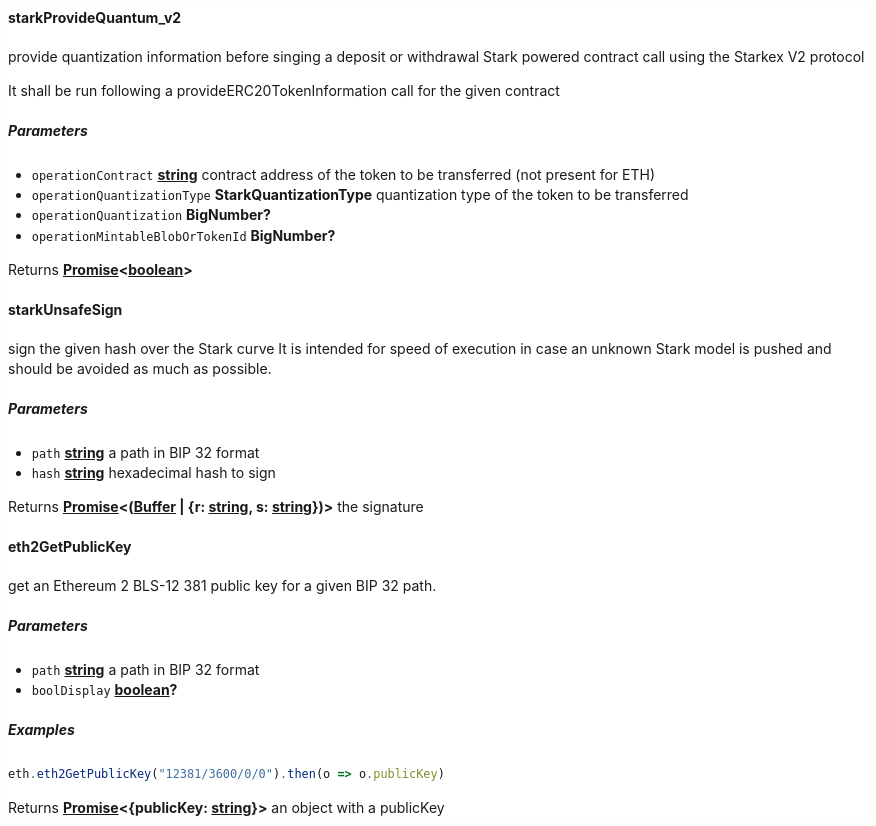 #### starkProvideQuantum_v2

provide quantization information before singing a deposit or withdrawal Stark powered contract call using the Starkex V2 protocol

It shall be run following a provideERC20TokenInformation call for the given contract

##### Parameters

-   `operationContract` **[string](https://developer.mozilla.org/docs/Web/JavaScript/Reference/Global_Objects/String)** contract address of the token to be transferred (not present for ETH)
-   `operationQuantizationType` **StarkQuantizationType** quantization type of the token to be transferred
-   `operationQuantization` **BigNumber?** 
-   `operationMintableBlobOrTokenId` **BigNumber?** 

Returns **[Promise](https://developer.mozilla.org/docs/Web/JavaScript/Reference/Global_Objects/Promise)&lt;[boolean](https://developer.mozilla.org/docs/Web/JavaScript/Reference/Global_Objects/Boolean)>** 

#### starkUnsafeSign

sign the given hash over the Stark curve
It is intended for speed of execution in case an unknown Stark model is pushed and should be avoided as much as possible.

##### Parameters

-   `path` **[string](https://developer.mozilla.org/docs/Web/JavaScript/Reference/Global_Objects/String)** a path in BIP 32 format
-   `hash` **[string](https://developer.mozilla.org/docs/Web/JavaScript/Reference/Global_Objects/String)** hexadecimal hash to sign

Returns **[Promise](https://developer.mozilla.org/docs/Web/JavaScript/Reference/Global_Objects/Promise)&lt;([Buffer](https://nodejs.org/api/buffer.html) | {r: [string](https://developer.mozilla.org/docs/Web/JavaScript/Reference/Global_Objects/String), s: [string](https://developer.mozilla.org/docs/Web/JavaScript/Reference/Global_Objects/String)})>** the signature

#### eth2GetPublicKey

get an Ethereum 2 BLS-12 381 public key for a given BIP 32 path.

##### Parameters

-   `path` **[string](https://developer.mozilla.org/docs/Web/JavaScript/Reference/Global_Objects/String)** a path in BIP 32 format
-   `boolDisplay` **[boolean](https://developer.mozilla.org/docs/Web/JavaScript/Reference/Global_Objects/Boolean)?** 

##### Examples

```javascript
eth.eth2GetPublicKey("12381/3600/0/0").then(o => o.publicKey)
```

Returns **[Promise](https://developer.mozilla.org/docs/Web/JavaScript/Reference/Global_Objects/Promise)&lt;{publicKey: [string](https://developer.mozilla.org/docs/Web/JavaScript/Reference/Global_Objects/String)}>** an object with a publicKey
